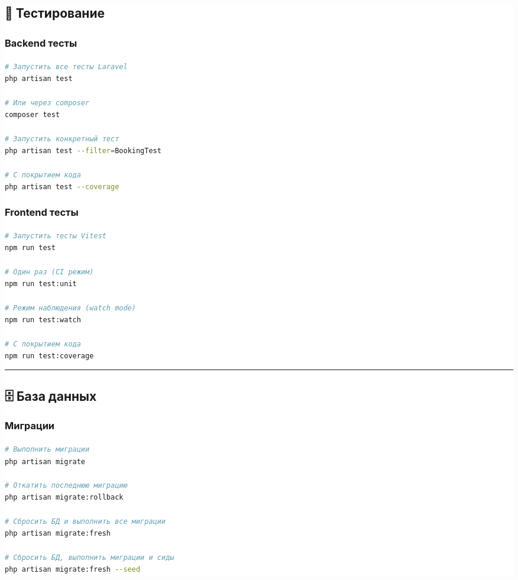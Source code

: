 
## 🧪 Тестирование

### Backend тесты
```bash
# Запустить все тесты Laravel
php artisan test

# Или через composer
composer test

# Запустить конкретный тест
php artisan test --filter=BookingTest

# С покрытием кода
php artisan test --coverage
```

### Frontend тесты
```bash
# Запустить тесты Vitest
npm run test

# Один раз (CI режим)
npm run test:unit

# Режим наблюдения (watch mode)
npm run test:watch

# С покрытием кода
npm run test:coverage
```

---

## 🗄️ База данных

### Миграции
```bash
# Выполнить миграции
php artisan migrate

# Откатить последнюю миграцию
php artisan migrate:rollback

# Сбросить БД и выполнить все миграции
php artisan migrate:fresh

# Сбросить БД, выполнить миграции и сиды
php artisan migrate:fresh --seed
```
